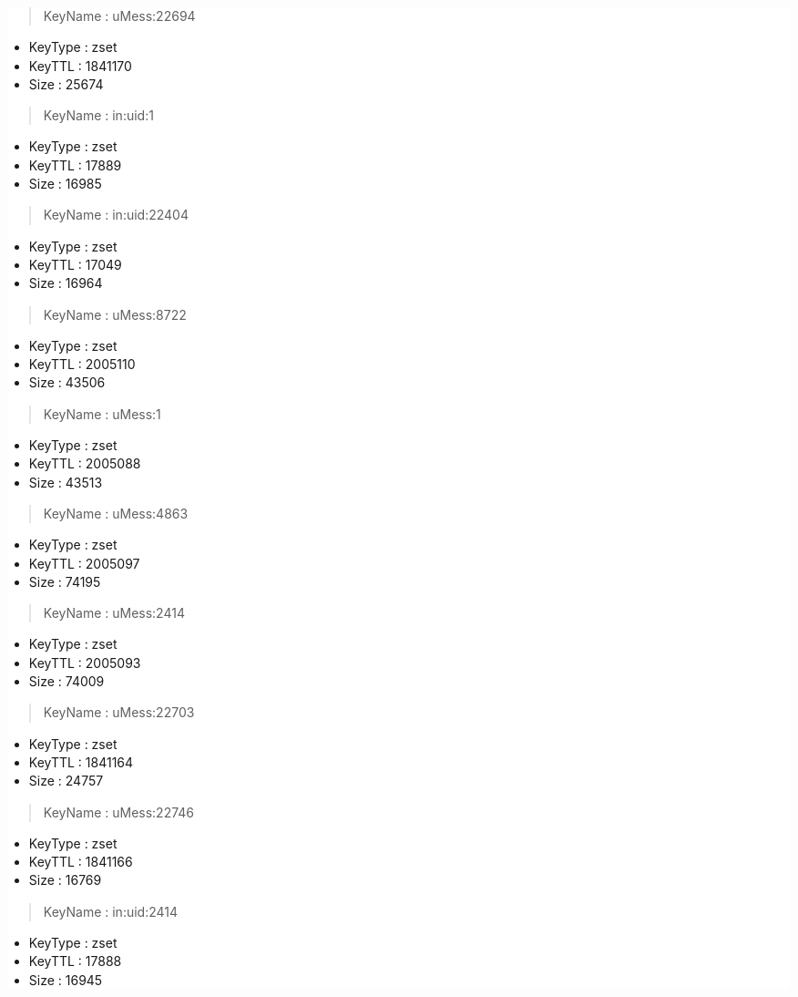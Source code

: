 
> KeyName  : uMess:22694
- KeyType : zset
- KeyTTL  : 1841170
- Size    : 25674


> KeyName  : in:uid:1
- KeyType : zset
- KeyTTL  : 17889
- Size    : 16985


> KeyName  : in:uid:22404
- KeyType : zset
- KeyTTL  : 17049
- Size    : 16964


> KeyName  : uMess:8722
- KeyType : zset
- KeyTTL  : 2005110
- Size    : 43506


> KeyName  : uMess:1
- KeyType : zset
- KeyTTL  : 2005088
- Size    : 43513


> KeyName  : uMess:4863
- KeyType : zset
- KeyTTL  : 2005097
- Size    : 74195


> KeyName  : uMess:2414
- KeyType : zset
- KeyTTL  : 2005093
- Size    : 74009


> KeyName  : uMess:22703
- KeyType : zset
- KeyTTL  : 1841164
- Size    : 24757


> KeyName  : uMess:22746
- KeyType : zset
- KeyTTL  : 1841166
- Size    : 16769


> KeyName  : in:uid:2414
- KeyType : zset
- KeyTTL  : 17888
- Size    : 16945
